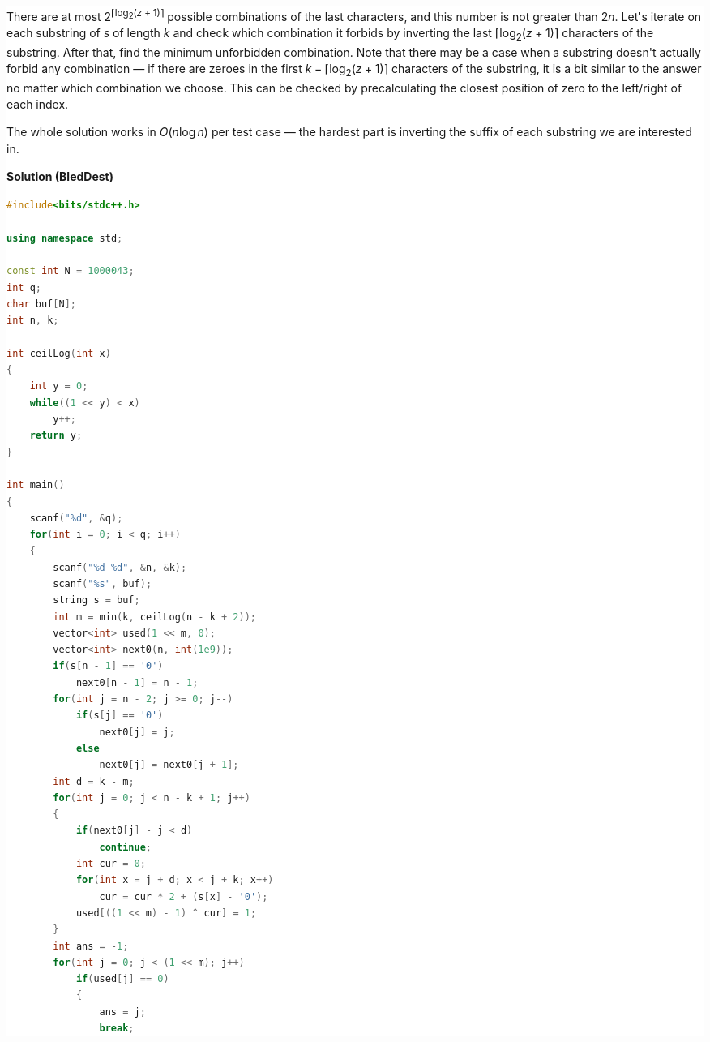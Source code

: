There are at most $2^{\lceil\log_2(z+1)\rceil}$ possible combinations of the last characters, and this number is not greater than $2n$. Let's iterate on each substring of $s$ of length $k$ and check which combination it forbids by inverting the last $\lceil \log_2 (z+1) \rceil$ characters of the substring. After that, find the minimum unforbidden combination. Note that there may be a case when a substring doesn't actually forbid any combination — if there are zeroes in the first $k - \lceil \log_2 (z+1) \rceil$ characters of the substring, it is a bit similar to the answer no matter which combination we choose. This can be checked by precalculating the closest position of zero to the left/right of each index.

The whole solution works in $O(n \log n)$ per test case — the hardest part is inverting the suffix of each substring we are interested in.

 **Solution (BledDest)**
```cpp
#include<bits/stdc++.h>

using namespace std;

const int N = 1000043;                 
int q;
char buf[N];
int n, k;

int ceilLog(int x)
{
    int y = 0;
    while((1 << y) < x)
        y++;
    return y;
}

int main()
{
    scanf("%d", &q);
    for(int i = 0; i < q; i++)
    {
        scanf("%d %d", &n, &k);
        scanf("%s", buf);
        string s = buf;
        int m = min(k, ceilLog(n - k + 2));
        vector<int> used(1 << m, 0);
        vector<int> next0(n, int(1e9));
        if(s[n - 1] == '0')
            next0[n - 1] = n - 1;
        for(int j = n - 2; j >= 0; j--)
            if(s[j] == '0')
                next0[j] = j;
            else
                next0[j] = next0[j + 1];
        int d = k - m;
        for(int j = 0; j < n - k + 1; j++)
        {
            if(next0[j] - j < d)
                continue;
            int cur = 0;
            for(int x = j + d; x < j + k; x++)
                cur = cur * 2 + (s[x] - '0');
            used[((1 << m) - 1) ^ cur] = 1;    
        }
        int ans = -1;
        for(int j = 0; j < (1 << m); j++)
            if(used[j] == 0)
            {
                ans = j;
                break;    
```